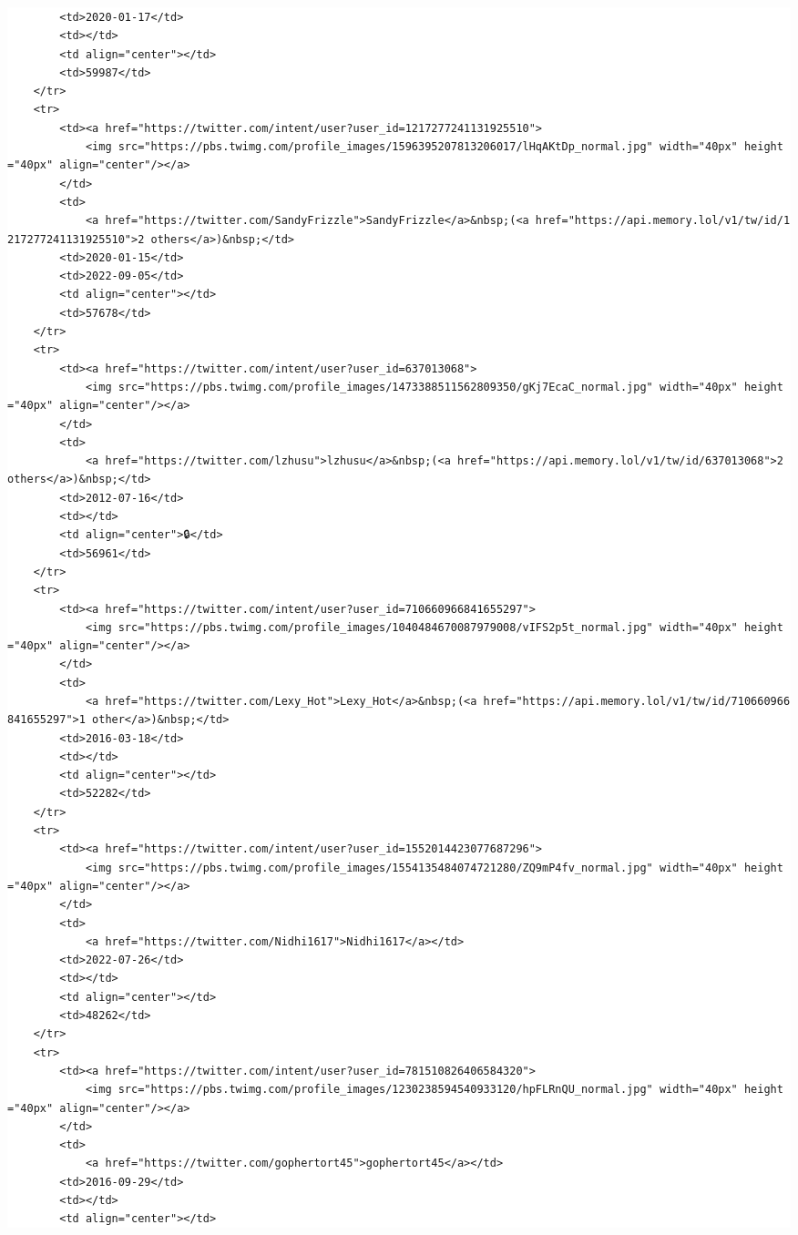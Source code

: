             <td>2020-01-17</td>
            <td></td>
            <td align="center"></td>
            <td>59987</td>
        </tr>
        <tr>
            <td><a href="https://twitter.com/intent/user?user_id=1217277241131925510">
                <img src="https://pbs.twimg.com/profile_images/1596395207813206017/lHqAKtDp_normal.jpg" width="40px" height="40px" align="center"/></a>
            </td>
            <td>
                <a href="https://twitter.com/SandyFrizzle">SandyFrizzle</a>&nbsp;(<a href="https://api.memory.lol/v1/tw/id/1217277241131925510">2 others</a>)&nbsp;</td>
            <td>2020-01-15</td>
            <td>2022-09-05</td>
            <td align="center"></td>
            <td>57678</td>
        </tr>
        <tr>
            <td><a href="https://twitter.com/intent/user?user_id=637013068">
                <img src="https://pbs.twimg.com/profile_images/1473388511562809350/gKj7EcaC_normal.jpg" width="40px" height="40px" align="center"/></a>
            </td>
            <td>
                <a href="https://twitter.com/lzhusu">lzhusu</a>&nbsp;(<a href="https://api.memory.lol/v1/tw/id/637013068">2 others</a>)&nbsp;</td>
            <td>2012-07-16</td>
            <td></td>
            <td align="center">🔒</td>
            <td>56961</td>
        </tr>
        <tr>
            <td><a href="https://twitter.com/intent/user?user_id=710660966841655297">
                <img src="https://pbs.twimg.com/profile_images/1040484670087979008/vIFS2p5t_normal.jpg" width="40px" height="40px" align="center"/></a>
            </td>
            <td>
                <a href="https://twitter.com/Lexy_Hot">Lexy_Hot</a>&nbsp;(<a href="https://api.memory.lol/v1/tw/id/710660966841655297">1 other</a>)&nbsp;</td>
            <td>2016-03-18</td>
            <td></td>
            <td align="center"></td>
            <td>52282</td>
        </tr>
        <tr>
            <td><a href="https://twitter.com/intent/user?user_id=1552014423077687296">
                <img src="https://pbs.twimg.com/profile_images/1554135484074721280/ZQ9mP4fv_normal.jpg" width="40px" height="40px" align="center"/></a>
            </td>
            <td>
                <a href="https://twitter.com/Nidhi1617">Nidhi1617</a></td>
            <td>2022-07-26</td>
            <td></td>
            <td align="center"></td>
            <td>48262</td>
        </tr>
        <tr>
            <td><a href="https://twitter.com/intent/user?user_id=781510826406584320">
                <img src="https://pbs.twimg.com/profile_images/1230238594540933120/hpFLRnQU_normal.jpg" width="40px" height="40px" align="center"/></a>
            </td>
            <td>
                <a href="https://twitter.com/gophertort45">gophertort45</a></td>
            <td>2016-09-29</td>
            <td></td>
            <td align="center"></td>